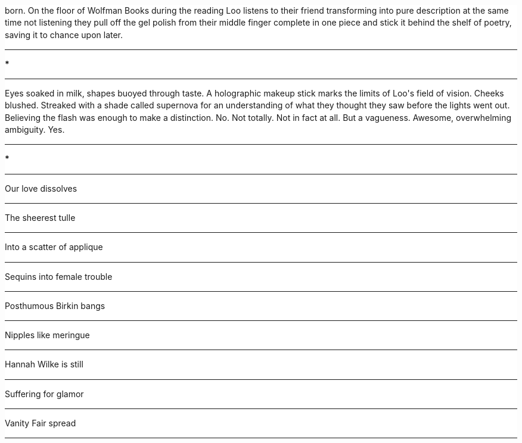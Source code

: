 born. On the floor of Wolfman Books during the reading Loo listens to
their friend transforming into pure description at the same time not
listening they pull off the gel polish from their middle finger complete
in one piece and stick it behind the shelf of poetry, saving it to
chance upon later.

---

**\***

---

Eyes soaked in milk, shapes buoyed through taste. A holographic makeup
stick marks the limits of Loo's field of vision. Cheeks blushed.
Streaked with a shade called supernova for an understanding of what they
thought they saw before the lights went out. Believing the flash was
enough to make a distinction. No. Not totally. Not in fact at all. But a
vagueness. Awesome, overwhelming ambiguity. Yes.

---

**\***

---

Our love dissolves

---

The sheerest tulle

---

Into a scatter of applique

---

Sequins into female trouble

---

Posthumous Birkin bangs

---

Nipples like meringue

---

Hannah Wilke is still

---

Suffering for glamor

---

Vanity Fair spread

---
